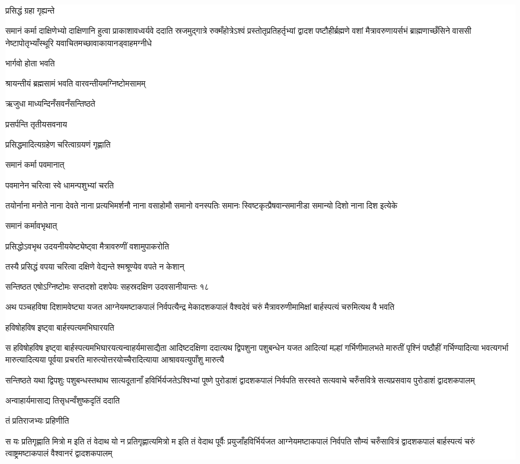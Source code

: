 प्रसिद्धं ग्रहा गृह्यन्ते

समानं कर्मा दाक्षिणेभ्यो दाक्षिणानि हुत्वा प्राकाशावध्वर्यवे ददाति
स्रजमुद्गात्रे रुक्मँहोत्रेऽश्वं प्रस्तोतृप्रतिहर्तृभ्यां
द्वादश पष्टौहीर्ब्रह्मणे वशां मैत्रावरुणायर्सभं ब्राह्मणाच्छँसिने
वाससी नेष्टापोतृभ्याँस्थूरि यवाचितमच्छावाकायानड्वाहमग्नीधे

भार्गवो होता भवति

श्रायन्तीयं ब्रह्मसामं भवति वारवन्तीयमग्निष्टोमसामम्

ऋजुधा माध्यन्दिनँसवनँसन्तिष्ठते

प्रसर्पन्ति तृतीयसवनाय

प्रसिद्धमादित्यग्रहेण चरित्वाग्रयणं गृह्णाति

समानं कर्मा पवमानात्

पवमानेन चरित्वा स्वे धामन्पशुभ्यां चरति

तयोर्नाना मनोते नाना देवते नाना प्रत्यभिमर्शनौ नाना वसाहोमौ समानो
वनस्पतिः समानः स्विष्टकृत्प्रैषवान्समानीडा समान्यो दिशो
नाना दिश इत्येके

 

समानं कर्मावभृथात्

प्रसिद्धोऽवभृथ उदयनीययेष्ट्येष्ट्वा मैत्रावरुणीं वशामुपाकरोति

तस्यै प्रसिद्धं वपया चरित्वा दक्षिणे वेद्यन्ते श्मश्रूण्येव वपते न
केशान्

सन्तिष्ठत एषोऽग्निष्टोमः सप्तदशो दशपेयः सहस्रदक्षिण उदवसानीयान्तः १८

 

अथ पञ्चहविषा दिशामवेष्ट्या यजत आग्नेयमष्टाकपालं निर्वपत्यैन्द्र
मेकादशकपालं वैश्वदेवं चरुं मैत्रावरुणीमामिक्षां
बार्हस्पत्यं चरुमित्यथ वै भवति

हविषोहविष इष्ट्वा बार्हस्पत्यमभिघारयति

स हविषोहविष इष्ट्वा बार्हस्पत्यमभिघारयत्यन्वाहर्यमासाद्यैता
आदिष्टदक्षिणा ददात्यथ द्विपशुना पशुबन्धेन यजत
आदित्यां मल्हां गर्भिणीमालभते मारुतीं पृश्निं पष्ठौहीं गर्भिण्यादित्या
भवत्यगर्भा मारुत्यादित्यया पूर्वया प्रचरति मारुत्योत्तरयोच्चैरादित्याया
आश्रावयत्युपाँशु मारुत्यै

सन्तिष्ठते यथा द्विपशुः पशुबन्धस्तथाथ सात्यदूतानाँ
हविर्भिर्यजतेऽश्विभ्यां
पूष्णे पुरोडाशं द्वादशकपालं निर्वपति सरस्वते सत्यवाचे चरुँसवित्रे
सत्यप्रसवाय पुरोडाशं द्वादशकपालम्

अन्वाहार्यमासाद्य तिसृधन्वँशुष्कदृतिं ददाति

तं प्रतिराजभ्यः प्रहिणीति

स यः प्रतिगृह्णाति मित्रो म इति तं वेदाथ यो न प्रतिगृह्णात्यमित्रो म इति
तं वेदाथ पूर्वैः प्रयुजाँहविर्भिर्यजत आग्नेयमष्टाकपालं निर्वपति सौम्यं
चरुँसावित्रं द्वादशकपालं बार्हस्पत्यं चरुं त्वाष्ट्रमष्टाकपालं
वैश्वानरं द्वादशकपालम्
